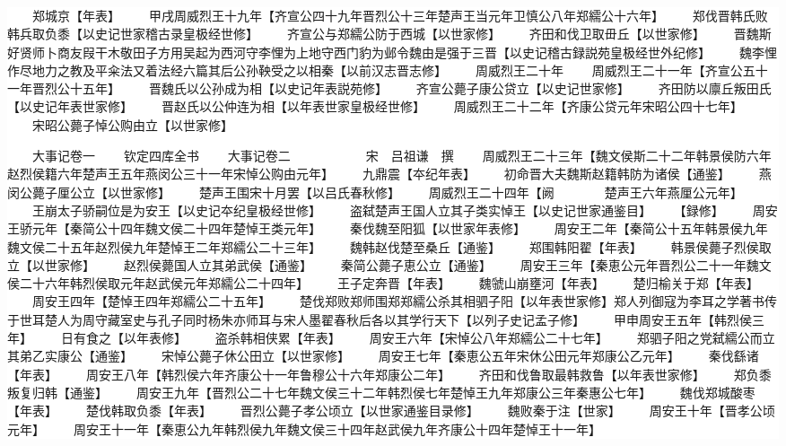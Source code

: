 　　郑城京【年表】
　　甲戌周威烈王十九年【齐宣公四十九年晋烈公十三年楚声王当元年卫慎公八年郑繻公十六年】
　　郑伐晋韩氏败韩兵取负黍【以史记世家稽古录皇极经世修】
　　齐宣公与郑繻公防于西城【以世家修】
　　齐田和伐卫取毌丘【以世家修】
　　晋魏斯好贤师卜商友叚干木敬田子方用吴起为西河守李悝为上地守西门豹为邺令魏由是强于三晋【以史记稽古録説苑皇极经世外纪修】
　　魏李悝作尽地力之教及平籴法又着法经六篇其后公孙鞅受之以相秦【以前汉志晋志修】
　　周威烈王二十年
　　周威烈王二十一年【齐宣公五十一年晋烈公十五年】
　　晋魏氏以公孙成为相【以史记年表説苑修】
　　齐宣公薨子康公贷立【以史记世家修】
　　齐田防以廪丘叛田氏【以史记年表世家修】
　　晋赵氏以公仲连为相【以年表世家皇极经世修】
　　周威烈王二十二年【齐康公贷元年宋昭公四十七年】
　　宋昭公薨子悼公购由立【以世家修】








　　大事记卷一
　　钦定四库全书
　　大事记卷二　　　　　　宋　吕祖谦　撰
　　周威烈王二十三年【魏文侯斯二十二年韩景侯防六年赵烈侯籍六年楚声王五年燕闵公三十一年宋悼公购由元年】
　　九鼎震【夲纪年表】
　　初命晋大夫魏斯赵籍韩防为诸侯【通鉴】
　　燕闵公薨子厘公立【以世家修】
　　楚声王围宋十月罢【以吕氏春秋修】
　　周威烈王二十四年【阙　　　　楚声王六年燕厘公元年】
　　王崩太子骄嗣位是为安王【以史记夲纪皇极经世修】
　　盗弑楚声王国人立其子类实悼王【以史记世家通鉴目】
　　【録修】
　　周安王骄元年【秦简公十四年魏文侯二十四年楚悼王类元年】
　　秦伐魏至阳狐【以世家年表修】
　　周安王二年【秦简公十五年韩景侯九年魏文侯二十五年赵烈侯九年楚悼王二年郑繻公二十三年】
　　魏韩赵伐楚至桑丘【通鉴】
　　郑围韩阳翟【年表】
　　韩景侯薨子烈侯取立【以世家修】
　　赵烈侯薨国人立其弟武侯【通鉴】
　　秦简公薨子恵公立【通鉴】
　　周安王三年【秦恵公元年晋烈公二十一年魏文侯二十六年韩烈侯取元年赵武侯元年郑繻公二十四年】
　　王子定奔晋【年表】
　　魏虢山崩壅河【年表】
　　楚归榆关于郑【年表】
　　周安王四年【楚悼王四年郑繻公二十五年】
　　楚伐郑败郑师围郑郑繻公杀其相驷子阳【以年表世家修】郑人列御寇为李耳之学著书传于世耳楚人为周守藏室史与孔子同时杨朱亦师耳与宋人墨翟春秋后各以其学行天下【以列子史记孟子修】
　　甲申周安王五年【韩烈侯三年】
　　日有食之【以年表修】
　　盗杀韩相侠累【年表】
　　周安王六年【宋悼公八年郑繻公二十七年】
　　郑驷子阳之党弑繻公而立其弟乙实康公【通鉴】
　　宋悼公薨子休公田立【以世家修】
　　周安王七年【秦恵公五年宋休公田元年郑康公乙元年】
　　秦伐繇诸【年表】
　　周安王八年【韩烈侯六年齐康公十一年鲁穆公十六年郑康公二年】
　　齐田和伐鲁取最韩救鲁【以年表世家修】
　　郑负黍叛复归韩【通鉴】
　　周安王九年【晋烈公二十七年魏文侯三十二年韩烈侯七年楚悼王九年郑康公三年秦惠公七年】
　　魏伐郑城酸枣【年表】
　　楚伐韩取负黍【年表】
　　晋烈公薨子孝公顷立【以世家通鉴目录修】
　　魏败秦于注【世家】
　　周安王十年【晋孝公顷元年】
　　周安王十一年【秦恵公九年韩烈侯九年魏文侯三十四年赵武侯九年齐康公十四年楚悼王十一年】